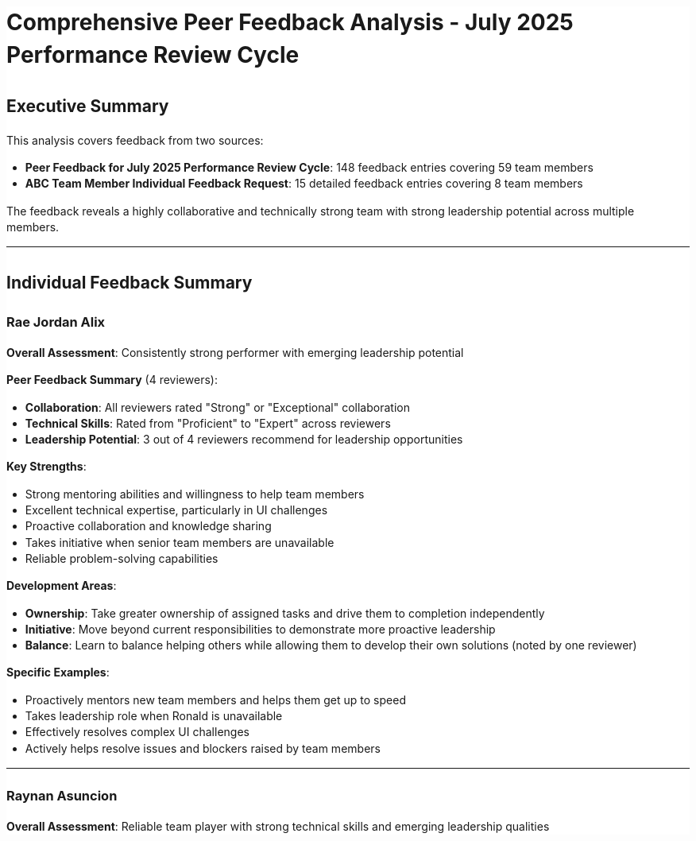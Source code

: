 # Comprehensive Peer Feedback Analysis - July 2025 Performance Review Cycle

## Executive Summary

This analysis covers feedback from two sources:
- **Peer Feedback for July 2025 Performance Review Cycle**: 148 feedback entries covering 59 team members
- **ABC Team Member Individual Feedback Request**: 15 detailed feedback entries covering 8 team members

The feedback reveals a highly collaborative and technically strong team with strong leadership potential across multiple members.

---

## Individual Feedback Summary

### **Rae Jordan Alix**

**Overall Assessment**: Consistently strong performer with emerging leadership potential

**Peer Feedback Summary** (4 reviewers):
- **Collaboration**: All reviewers rated "Strong" or "Exceptional" collaboration
- **Technical Skills**: Rated from "Proficient" to "Expert" across reviewers
- **Leadership Potential**: 3 out of 4 reviewers recommend for leadership opportunities

**Key Strengths**:
- Strong mentoring abilities and willingness to help team members
- Excellent technical expertise, particularly in UI challenges
- Proactive collaboration and knowledge sharing
- Takes initiative when senior team members are unavailable
- Reliable problem-solving capabilities

**Development Areas**:
- **Ownership**: Take greater ownership of assigned tasks and drive them to completion independently
- **Initiative**: Move beyond current responsibilities to demonstrate more proactive leadership
- **Balance**: Learn to balance helping others while allowing them to develop their own solutions (noted by one reviewer)

**Specific Examples**:
- Proactively mentors new team members and helps them get up to speed
- Takes leadership role when Ronald is unavailable
- Effectively resolves complex UI challenges
- Actively helps resolve issues and blockers raised by team members

---

### **Raynan Asuncion** 

**Overall Assessment**: Reliable team player with strong technical skills and emerging leadership qualities
